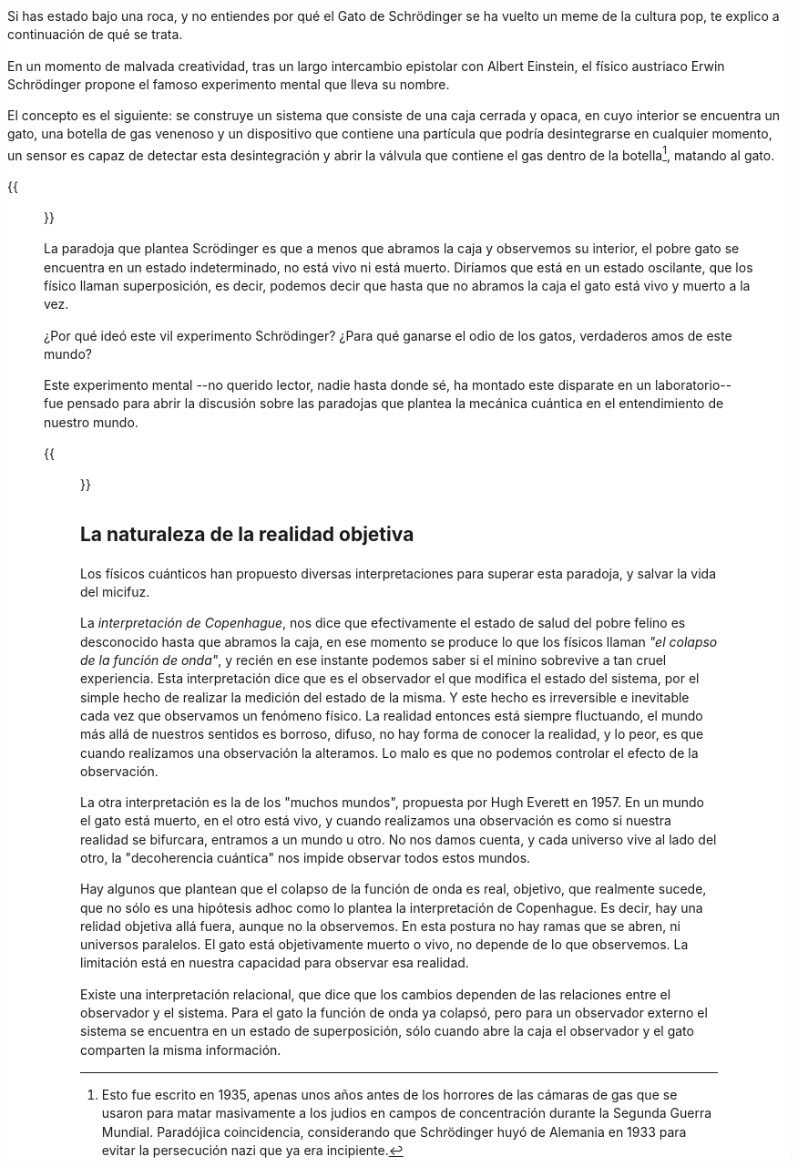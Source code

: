 
Si has estado bajo una roca, y no entiendes por qué el Gato de Schrödinger se ha vuelto un meme de la cultura pop, te 
explico a continuación de qué se trata.

En un momento de malvada creatividad, tras un largo intercambio epistolar con Albert Einstein, el físico austriaco Erwin Schrödinger propone el famoso experimento mental que lleva su nombre.

El concepto es el siguiente: se construye un sistema que consiste de una caja cerrada y opaca, en cuyo interior se encuentra un gato, una botella de gas venenoso y un dispositivo que contiene una partícula que podría desintegrarse en cualquier momento, un sensor es capaz de detectar esta desintegración y abrir la válvula que contiene el gas dentro de la botella[^1], matando al gato.

{{<figure src="experimento.jpg" caption="El experimento mental propuesto por Schrödinger">}}

La paradoja que plantea Scrödinger es que a menos que abramos la caja y observemos su interior, el pobre gato se encuentra en un estado indeterminado, no está vivo ni está muerto. Diríamos que está en un estado oscilante, que los físico llaman superposición, es decir, podemos decir que hasta que no abramos la caja el gato está vivo y muerto a la vez.

¿Por qué ideó este vil experimento Schrödinger? ¿Para qué ganarse el odio de los gatos, verdaderos amos de este mundo?

Este experimento mental --no querido lector, nadie hasta donde sé, ha montado este disparate en un laboratorio-- fue pensado para abrir la discusión sobre las paradojas que plantea la mecánica cuántica en el entendimiento de nuestro mundo.

{{<figure src="erwin.jpg" caption="Erwin Schrödinger, no le muestres esta foto a tu gato">}}

## La naturaleza de la realidad objetiva

Los físicos cuánticos han propuesto diversas interpretaciones para superar esta paradoja, y salvar la vida del micifuz.

La *interpretación de Copenhague*, nos dice que efectivamente el estado de salud del pobre felino es desconocido hasta que abramos la caja, en ese momento se produce lo que los físicos llaman *"el colapso de la función de onda"*, y recién en ese instante podemos saber si el minino sobrevive a tan cruel experiencia. Esta interpretación dice que es el observador el que modifica el estado del sistema, por el simple hecho de realizar la medición del estado de la misma. Y este hecho es irreversible e inevitable cada vez que observamos un fenómeno físico. La realidad entonces está siempre fluctuando, el mundo más allá de nuestros sentidos es borroso, difuso, no hay forma de conocer la realidad, y lo peor, es que cuando realizamos una observación la alteramos. Lo malo es que no podemos controlar el efecto de la observación. 

La otra interpretación es la de los "muchos mundos", propuesta por Hugh Everett en 1957. En un mundo el gato está muerto, en el otro está vivo, y cuando realizamos una observación es como si nuestra realidad se bifurcara, entramos a un mundo u otro. No nos damos cuenta, y cada universo vive al lado del otro, la "decoherencia cuántica" nos impide observar todos estos mundos.

Hay algunos que plantean que el colapso de la función de onda es real, objetivo, que realmente sucede, que no sólo es una hipótesis adhoc como lo plantea la interpretación de Copenhague. Es decir, hay una relidad objetiva allá fuera, aunque no la observemos. En esta postura no hay ramas que se abren, ni universos paralelos. El gato está objetivamente muerto o vivo, no depende de lo que observemos. La limitación está en nuestra capacidad para observar esa realidad.

Existe una interpretación relacional, que dice que los cambios dependen de las relaciones entre el observador y el sistema. Para el gato la función de onda ya colapsó, pero para un observador externo el sistema se encuentra en un estado de superposición, sólo cuando abre la caja el observador y el gato comparten la misma información.


[^1]: Esto fue escrito en 1935, apenas unos años antes de los horrores de las cámaras de gas que se usaron para matar masivamente a los judios en campos de concentración durante la Segunda Guerra Mundial. Paradójica coincidencia, considerando que Schrödinger huyó de Alemania en 1933 para evitar la persecución nazi que ya era incipiente.
[^2]: Una descripción muy somera del teorema de Gödel la puse en este artículo: https://lnds.net/blog/lnds/2010/11/09/la-paradoja-de-pinocho-y-el-origen-de-la-computacion/
[^3]: Se llama así porque tanto Roger Penrose, como filósofo "John Lucas" han expuesto este argumento de la superioridad de la mente por sobre los sistemas formales (o computables).
[^4]: Ver el argumento de Chaitin en este artículo: http://lnds.net/blog/lnds/2012/05/18/todo-es-software/.
[^5]: En rigor técnico lo que yo llamo estado, se llama eigenestado, y los observables son funciones, para los que tienen algo de formación matemática avanzada. Todo esto es complicado, lo sé.